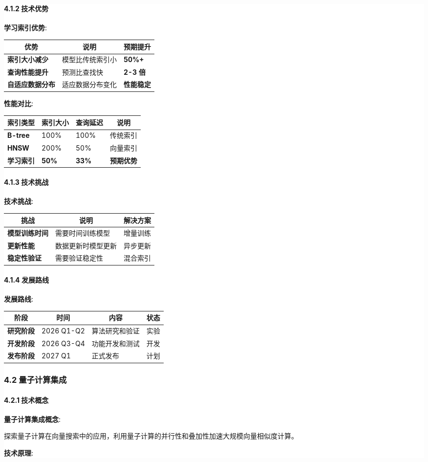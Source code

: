 #### 4.1.2 技术优势

**学习索引优势**:

| 优势               | 说明             | 预期提升     |
| ------------------ | ---------------- | ------------ |
| **索引大小减少**   | 模型比传统索引小 | **50%+**     |
| **查询性能提升**   | 预测比查找快     | **2-3 倍**   |
| **自适应数据分布** | 适应数据分布变化 | **性能稳定** |

**性能对比**:

| 索引类型     | 索引大小 | 查询延迟 | 说明         |
| ------------ | -------- | -------- | ------------ |
| **B-tree**   | 100%     | 100%     | 传统索引     |
| **HNSW**     | 200%     | 50%      | 向量索引     |
| **学习索引** | **50%**  | **33%**  | **预期优势** |

#### 4.1.3 技术挑战

**技术挑战**:

| 挑战             | 说明               | 解决方案 |
| ---------------- | ------------------ | -------- |
| **模型训练时间** | 需要时间训练模型   | 增量训练 |
| **更新性能**     | 数据更新时模型更新 | 异步更新 |
| **稳定性验证**   | 需要验证稳定性     | 混合索引 |

#### 4.1.4 发展路线

**发展路线**:

| 阶段         | 时间       | 内容           | 状态 |
| ------------ | ---------- | -------------- | ---- |
| **研究阶段** | 2026 Q1-Q2 | 算法研究和验证 | 实验 |
| **开发阶段** | 2026 Q3-Q4 | 功能开发和测试 | 开发 |
| **发布阶段** | 2027 Q1    | 正式发布       | 计划 |

### 4.2 量子计算集成

#### 4.2.1 技术概念

**量子计算集成概念**:

探索量子计算在向量搜索中的应用，利用量子计算的并行性和叠加性加速大规模向量相似度计算。

**技术原理**:
